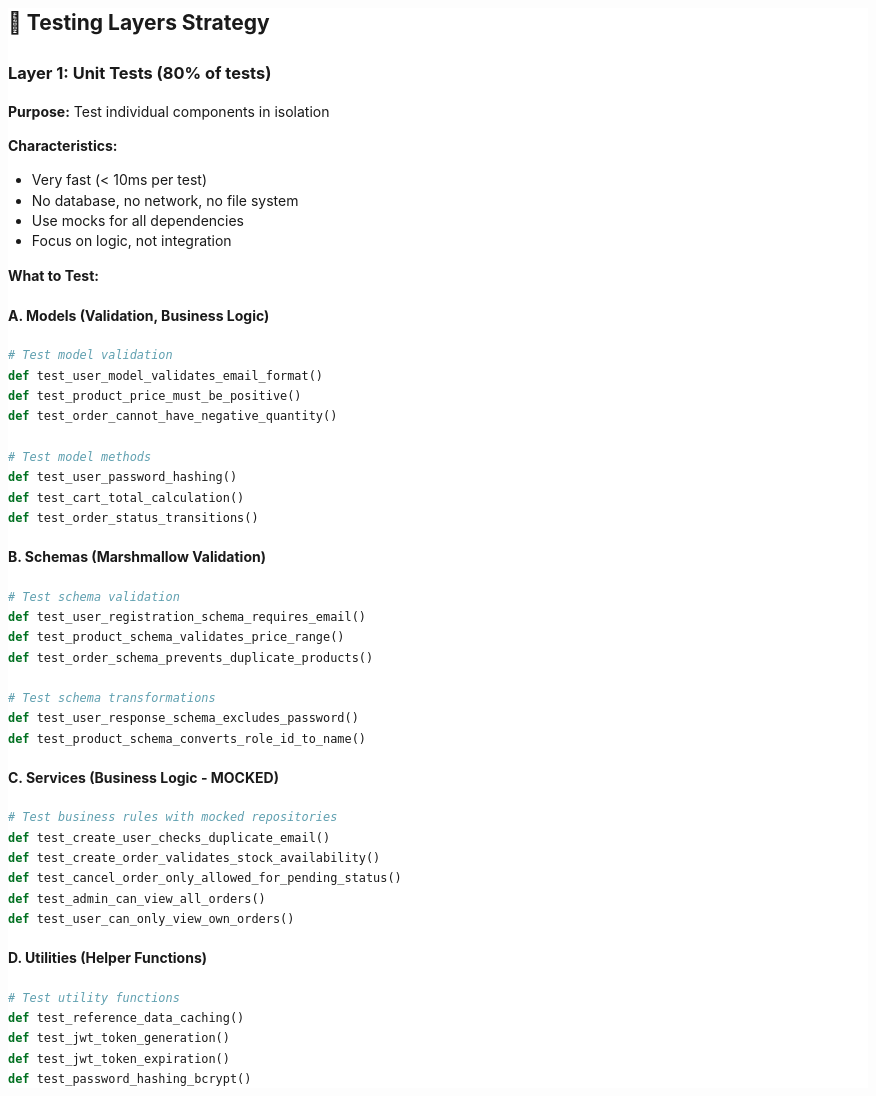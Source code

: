 
## 🧪 Testing Layers Strategy

### Layer 1: Unit Tests (80% of tests)

**Purpose:** Test individual components in isolation

**Characteristics:**
- Very fast (< 10ms per test)
- No database, no network, no file system
- Use mocks for all dependencies
- Focus on logic, not integration

**What to Test:**

#### A. **Models** (Validation, Business Logic)
```python
# Test model validation
def test_user_model_validates_email_format()
def test_product_price_must_be_positive()
def test_order_cannot_have_negative_quantity()

# Test model methods
def test_user_password_hashing()
def test_cart_total_calculation()
def test_order_status_transitions()
```

#### B. **Schemas** (Marshmallow Validation)
```python
# Test schema validation
def test_user_registration_schema_requires_email()
def test_product_schema_validates_price_range()
def test_order_schema_prevents_duplicate_products()

# Test schema transformations
def test_user_response_schema_excludes_password()
def test_product_schema_converts_role_id_to_name()
```

#### C. **Services** (Business Logic - MOCKED)
```python
# Test business rules with mocked repositories
def test_create_user_checks_duplicate_email()
def test_create_order_validates_stock_availability()
def test_cancel_order_only_allowed_for_pending_status()
def test_admin_can_view_all_orders()
def test_user_can_only_view_own_orders()
```

#### D. **Utilities** (Helper Functions)
```python
# Test utility functions
def test_reference_data_caching()
def test_jwt_token_generation()
def test_jwt_token_expiration()
def test_password_hashing_bcrypt()
```
